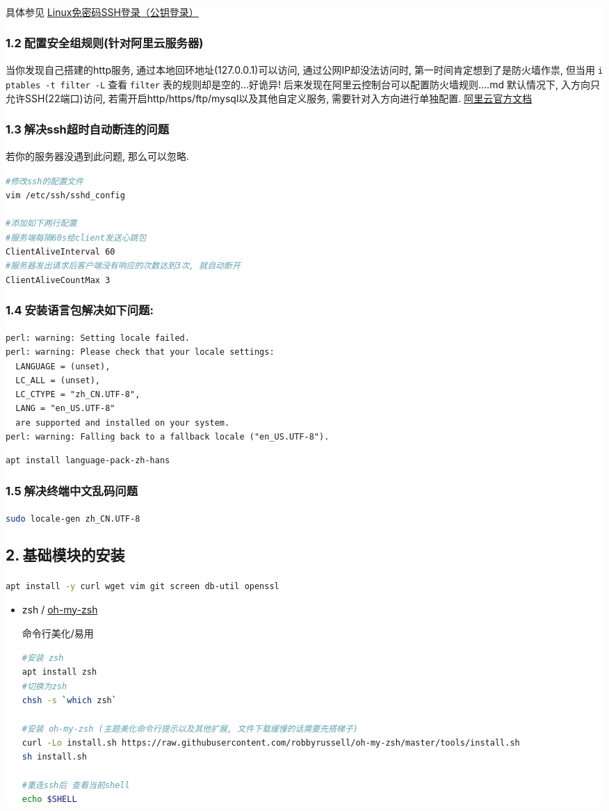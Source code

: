 具体参见 [Linux免密码SSH登录（公钥登录）](https://www.jianshu.com/p/7f5f727a2b60)

### 1.2 配置安全组规则\(针对阿里云服务器\)

当你发现自己搭建的http服务, 通过本地回环地址\(127.0.0.1\)可以访问, 通过公网IP却没法访问时, 第一时间肯定想到了是防火墙作祟, 但当用 `iptables -t filter -L` 查看 `filter` 表的规则却是空的...好诡异! 后来发现在阿里云控制台可以配置防火墙规则....md 默认情况下, 入方向只允许SSH\(22端口\)访问, 若需开启http/https/ftp/mysql以及其他自定义服务, 需要针对入方向进行单独配置. [阿里云官方文档](https://help.aliyun.com/document_detail/25475.html?spm=5176.2020520101.0.0.50e54df5t5hHzl#concept_ngr_vht_xdb__allowHttp)

### 1.3 解决ssh超时自动断连的问题

若你的服务器没遇到此问题, 那么可以忽略.

```bash
#修改ssh的配置文件
vim /etc/ssh/sshd_config

#添加如下两行配置
#服务端每隔60s给client发送心跳包
ClientAliveInterval 60  
#服务器发出请求后客户端没有响应的次数达到3次, 就自动断开
ClientAliveCountMax 3
```

### 1.4 安装语言包解决如下问题:

  ```text
  perl: warning: Setting locale failed.
  perl: warning: Please check that your locale settings:
    LANGUAGE = (unset),
    LC_ALL = (unset),
    LC_CTYPE = "zh_CN.UTF-8",
    LANG = "en_US.UTF-8"
    are supported and installed on your system.
  perl: warning: Falling back to a fallback locale ("en_US.UTF-8").
  ```

  ```bash
  apt install language-pack-zh-hans
  ```

### 1.5 解决终端中文乱码问题
```bash
sudo locale-gen zh_CN.UTF-8
```

## 2. 基础模块的安装

```bash
apt install -y curl wget vim git screen db-util openssl
```

- zsh / [oh-my-zsh](https://github.com/robbyrussell/oh-my-zsh)

    命令行美化/易用
  ```bash
  #安装 zsh
  apt install zsh
  #切换为zsh
  chsh -s `which zsh`

  #安装 oh-my-zsh (主题美化命令行提示以及其他扩展, 文件下载缓慢的话需要先搭梯子)
  curl -Lo install.sh https://raw.githubusercontent.com/robbyrussell/oh-my-zsh/master/tools/install.sh
  sh install.sh

  #重连ssh后 查看当前shell
  echo $SHELL
  ```